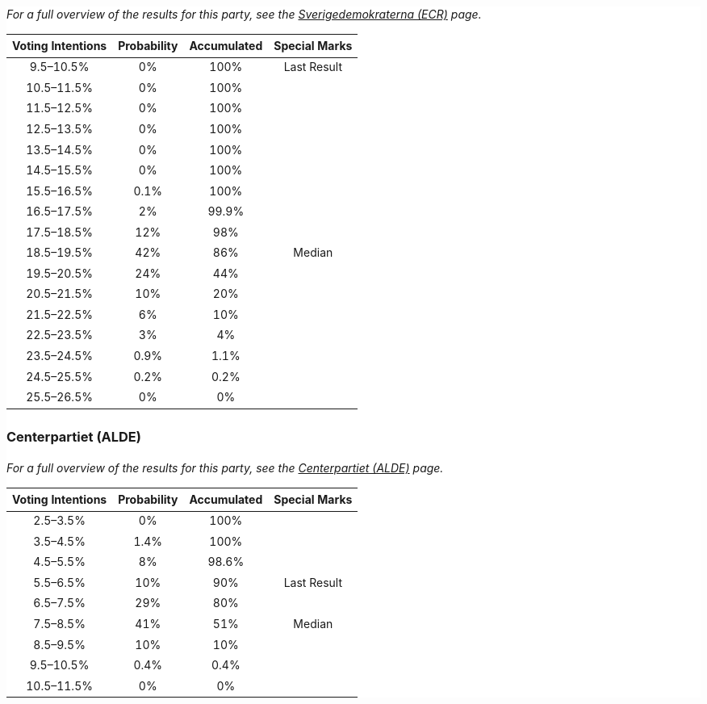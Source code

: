 *For a full overview of the results for this party, see the [Sverigedemokraterna (ECR)](party-sverigedemokraternaecr.html) page.*

| Voting Intentions | Probability | Accumulated | Special Marks |
|:-----------------:|:-----------:|:-----------:|:-------------:|
| 9.5–10.5% | 0% | 100% | Last Result |
| 10.5–11.5% | 0% | 100% |  |
| 11.5–12.5% | 0% | 100% |  |
| 12.5–13.5% | 0% | 100% |  |
| 13.5–14.5% | 0% | 100% |  |
| 14.5–15.5% | 0% | 100% |  |
| 15.5–16.5% | 0.1% | 100% |  |
| 16.5–17.5% | 2% | 99.9% |  |
| 17.5–18.5% | 12% | 98% |  |
| 18.5–19.5% | 42% | 86% | Median |
| 19.5–20.5% | 24% | 44% |  |
| 20.5–21.5% | 10% | 20% |  |
| 21.5–22.5% | 6% | 10% |  |
| 22.5–23.5% | 3% | 4% |  |
| 23.5–24.5% | 0.9% | 1.1% |  |
| 24.5–25.5% | 0.2% | 0.2% |  |
| 25.5–26.5% | 0% | 0% |  |

### Centerpartiet (ALDE)

*For a full overview of the results for this party, see the [Centerpartiet (ALDE)](party-centerpartietalde.html) page.*

| Voting Intentions | Probability | Accumulated | Special Marks |
|:-----------------:|:-----------:|:-----------:|:-------------:|
| 2.5–3.5% | 0% | 100% |  |
| 3.5–4.5% | 1.4% | 100% |  |
| 4.5–5.5% | 8% | 98.6% |  |
| 5.5–6.5% | 10% | 90% | Last Result |
| 6.5–7.5% | 29% | 80% |  |
| 7.5–8.5% | 41% | 51% | Median |
| 8.5–9.5% | 10% | 10% |  |
| 9.5–10.5% | 0.4% | 0.4% |  |
| 10.5–11.5% | 0% | 0% |  |
